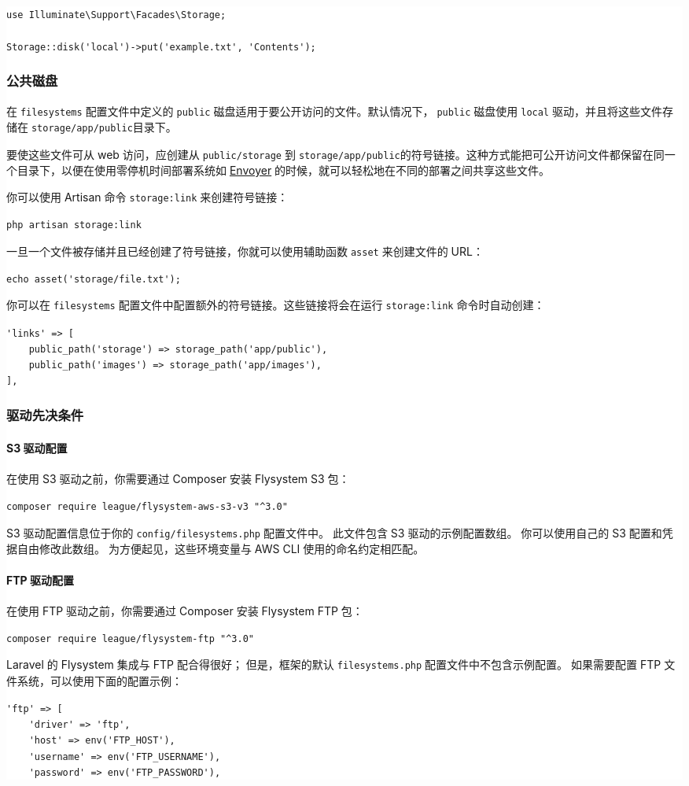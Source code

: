     use Illuminate\Support\Facades\Storage;

    Storage::disk('local')->put('example.txt', 'Contents');

<a name="the-public-disk"></a>
### 公共磁盘

在 `filesystems` 配置文件中定义的 `public` 磁盘适用于要公开访问的文件。默认情况下， `public` 磁盘使用 `local` 驱动，并且将这些文件存储在 `storage/app/public`目录下。

要使这些文件可从 web 访问，应创建从 `public/storage` 到 `storage/app/public`的符号链接。这种方式能把可公开访问文件都保留在同一个目录下，以便在使用零停机时间部署系统如 [Envoyer](https://envoyer.io) 的时候，就可以轻松地在不同的部署之间共享这些文件。

你可以使用 Artisan 命令 `storage:link` 来创建符号链接：

```shell
php artisan storage:link
```

一旦一个文件被存储并且已经创建了符号链接，你就可以使用辅助函数 `asset` 来创建文件的 URL：

    echo asset('storage/file.txt');

你可以在 `filesystems` 配置文件中配置额外的符号链接。这些链接将会在运行 `storage:link` 命令时自动创建：

    'links' => [
        public_path('storage') => storage_path('app/public'),
        public_path('images') => storage_path('app/images'),
    ],

<a name="driver-prerequisites"></a>

### 驱动先决条件

<a name="s3-driver-configuration"></a>
#### S3 驱动配置

在使用 S3 驱动之前，你需要通过 Composer 安装 Flysystem S3 包：

```shell
composer require league/flysystem-aws-s3-v3 "^3.0"
```

S3 驱动配置信息位于你的 `config/filesystems.php` 配置文件中。 此文件包含 S3 驱动的示例配置数组。 你可以使用自己的 S3 配置和凭据自由修改此数组。 为方便起见，这些环境变量与 AWS CLI 使用的命名约定相匹配。

<a name="ftp-driver-configuration"></a>
#### FTP 驱动配置

在使用 FTP 驱动之前，你需要通过 Composer 安装 Flysystem FTP 包：

```shell
composer require league/flysystem-ftp "^3.0"
```

Laravel 的 Flysystem 集成与 FTP 配合得很好； 但是，框架的默认 `filesystems.php` 配置文件中不包含示例配置。 如果需要配置 FTP 文件系统，可以使用下面的配置示例：

    'ftp' => [
        'driver' => 'ftp',
        'host' => env('FTP_HOST'),
        'username' => env('FTP_USERNAME'),
        'password' => env('FTP_PASSWORD'),
